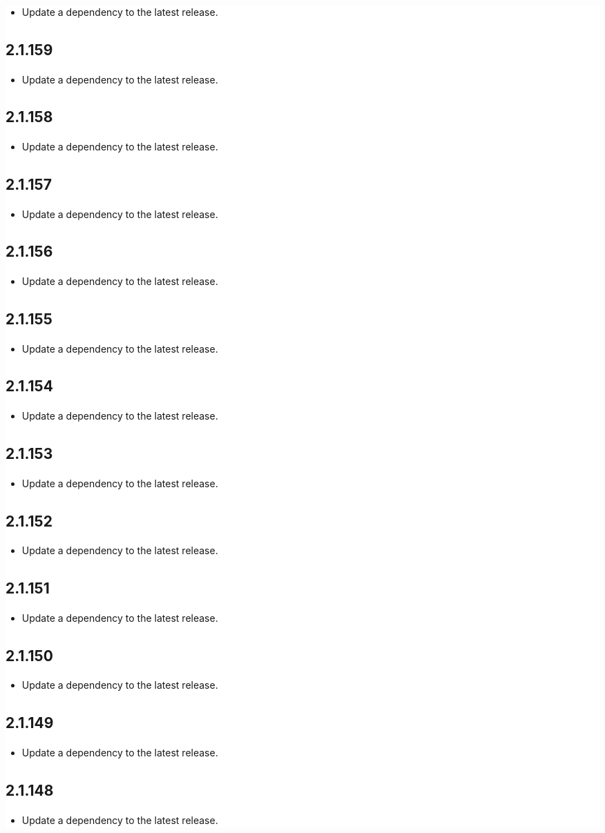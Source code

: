  - Update a dependency to the latest release.

## 2.1.159

 - Update a dependency to the latest release.

## 2.1.158

 - Update a dependency to the latest release.

## 2.1.157

 - Update a dependency to the latest release.

## 2.1.156

 - Update a dependency to the latest release.

## 2.1.155

 - Update a dependency to the latest release.

## 2.1.154

 - Update a dependency to the latest release.

## 2.1.153

 - Update a dependency to the latest release.

## 2.1.152

 - Update a dependency to the latest release.

## 2.1.151

 - Update a dependency to the latest release.

## 2.1.150

 - Update a dependency to the latest release.

## 2.1.149

 - Update a dependency to the latest release.

## 2.1.148

 - Update a dependency to the latest release.
